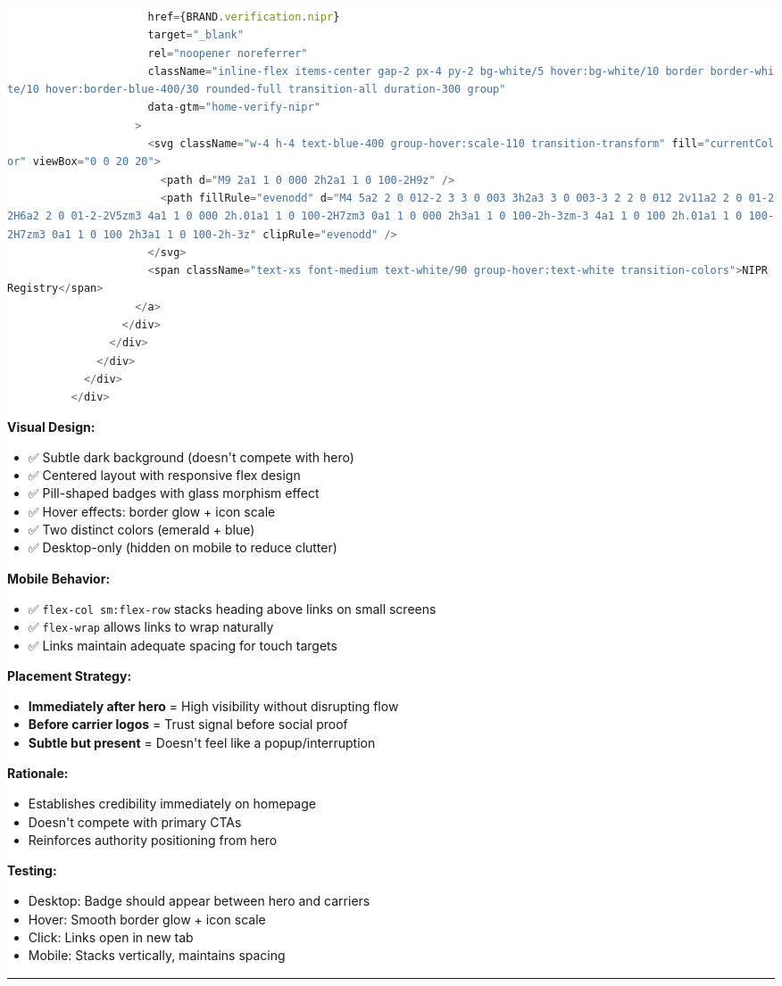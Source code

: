 ```typescript
                      href={BRAND.verification.nipr}
                      target="_blank"
                      rel="noopener noreferrer"
                      className="inline-flex items-center gap-2 px-4 py-2 bg-white/5 hover:bg-white/10 border border-white/10 hover:border-blue-400/30 rounded-full transition-all duration-300 group"
                      data-gtm="home-verify-nipr"
                    >
                      <svg className="w-4 h-4 text-blue-400 group-hover:scale-110 transition-transform" fill="currentColor" viewBox="0 0 20 20">
                        <path d="M9 2a1 1 0 000 2h2a1 1 0 100-2H9z" />
                        <path fillRule="evenodd" d="M4 5a2 2 0 012-2 3 3 0 003 3h2a3 3 0 003-3 2 2 0 012 2v11a2 2 0 01-2 2H6a2 2 0 01-2-2V5zm3 4a1 1 0 000 2h.01a1 1 0 100-2H7zm3 0a1 1 0 000 2h3a1 1 0 100-2h-3zm-3 4a1 1 0 100 2h.01a1 1 0 100-2H7zm3 0a1 1 0 100 2h3a1 1 0 100-2h-3z" clipRule="evenodd" />
                      </svg>
                      <span className="text-xs font-medium text-white/90 group-hover:text-white transition-colors">NIPR Registry</span>
                    </a>
                  </div>
                </div>
              </div>
            </div>
          </div>
```

**Visual Design:**
- ✅ Subtle dark background (doesn't compete with hero)
- ✅ Centered layout with responsive flex design
- ✅ Pill-shaped badges with glass morphism effect
- ✅ Hover effects: border glow + icon scale
- ✅ Two distinct colors (emerald + blue)
- ✅ Desktop-only (hidden on mobile to reduce clutter)

**Mobile Behavior:**
- ✅ `flex-col sm:flex-row` stacks heading above links on small screens
- ✅ `flex-wrap` allows links to wrap naturally
- ✅ Links maintain adequate spacing for touch targets

**Placement Strategy:**
- **Immediately after hero** = High visibility without disrupting flow
- **Before carrier logos** = Trust signal before social proof
- **Subtle but present** = Doesn't feel like a popup/interruption

**Rationale:** 
- Establishes credibility immediately on homepage
- Doesn't compete with primary CTAs
- Reinforces authority positioning from hero

**Testing:**
- Desktop: Badge should appear between hero and carriers
- Hover: Smooth border glow + icon scale
- Click: Links open in new tab
- Mobile: Stacks vertically, maintains spacing

---